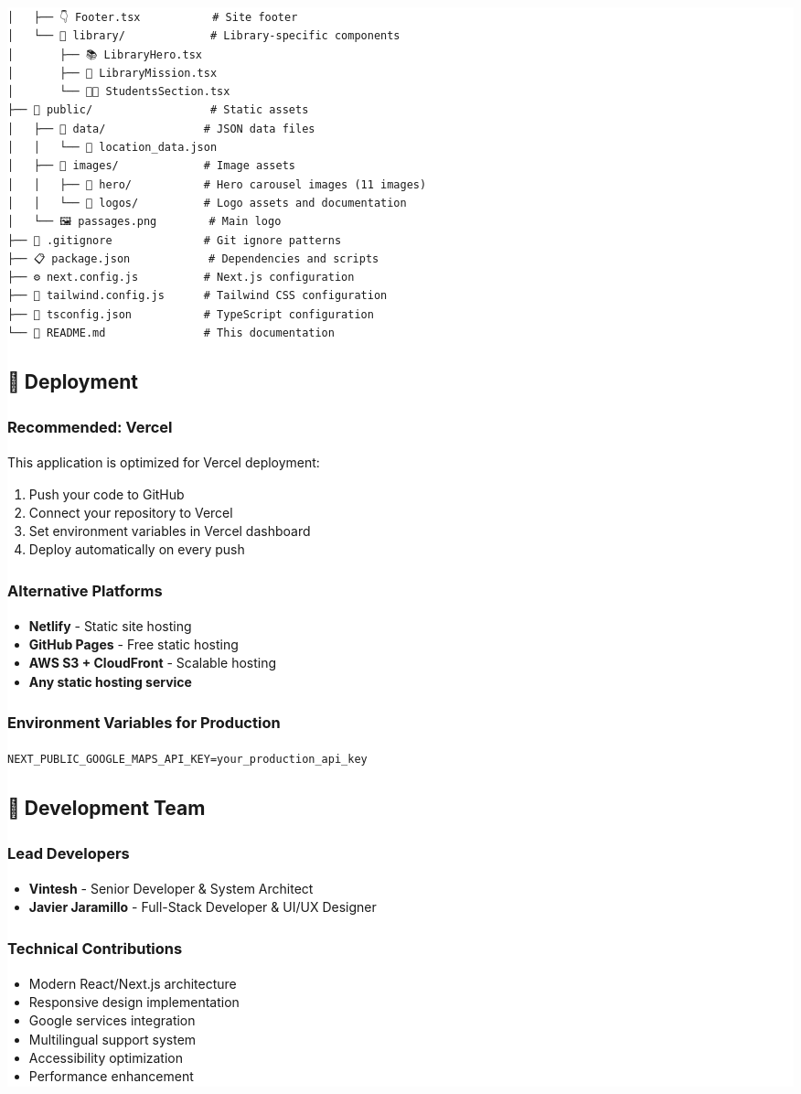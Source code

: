 ```
│   ├── 👇 Footer.tsx           # Site footer
│   └── 📁 library/             # Library-specific components
│       ├── 📚 LibraryHero.tsx
│       ├── 🎯 LibraryMission.tsx
│       └── 👨‍🎓 StudentsSection.tsx
├── 📁 public/                  # Static assets
│   ├── 📁 data/               # JSON data files
│   │   └── 📍 location_data.json
│   ├── 📁 images/             # Image assets
│   │   ├── 📁 hero/           # Hero carousel images (11 images)
│   │   └── 📁 logos/          # Logo assets and documentation
│   └── 🖼️ passages.png        # Main logo
├── 🔧 .gitignore              # Git ignore patterns
├── 📋 package.json            # Dependencies and scripts
├── ⚙️ next.config.js          # Next.js configuration
├── 🎨 tailwind.config.js      # Tailwind CSS configuration
├── 📝 tsconfig.json           # TypeScript configuration
└── 📖 README.md               # This documentation
```

## 🚀 Deployment

### **Recommended: Vercel**
This application is optimized for Vercel deployment:

1. Push your code to GitHub
2. Connect your repository to Vercel
3. Set environment variables in Vercel dashboard
4. Deploy automatically on every push

### **Alternative Platforms**
- **Netlify** - Static site hosting
- **GitHub Pages** - Free static hosting
- **AWS S3 + CloudFront** - Scalable hosting
- **Any static hosting service**

### **Environment Variables for Production**
```env
NEXT_PUBLIC_GOOGLE_MAPS_API_KEY=your_production_api_key
```

## 👥 Development Team

### **Lead Developers**
- **Vintesh** - Senior Developer & System Architect
- **Javier Jaramillo** - Full-Stack Developer & UI/UX Designer

### **Technical Contributions**
- Modern React/Next.js architecture
- Responsive design implementation
- Google services integration
- Multilingual support system
- Accessibility optimization
- Performance enhancement
